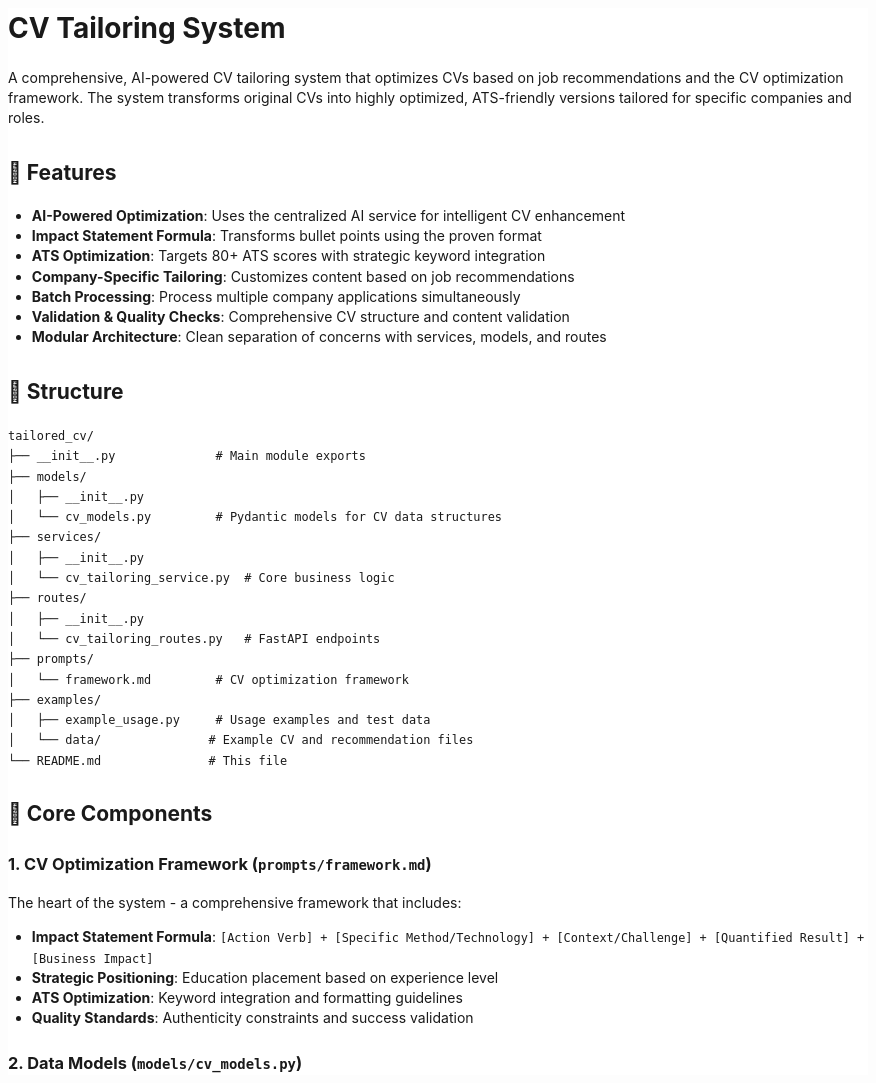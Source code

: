 # CV Tailoring System

A comprehensive, AI-powered CV tailoring system that optimizes CVs based on job recommendations and the CV optimization framework. The system transforms original CVs into highly optimized, ATS-friendly versions tailored for specific companies and roles.

## 🎯 Features

- **AI-Powered Optimization**: Uses the centralized AI service for intelligent CV enhancement
- **Impact Statement Formula**: Transforms bullet points using the proven format
- **ATS Optimization**: Targets 80+ ATS scores with strategic keyword integration
- **Company-Specific Tailoring**: Customizes content based on job recommendations
- **Batch Processing**: Process multiple company applications simultaneously
- **Validation & Quality Checks**: Comprehensive CV structure and content validation
- **Modular Architecture**: Clean separation of concerns with services, models, and routes

## 📁 Structure

```
tailored_cv/
├── __init__.py              # Main module exports
├── models/
│   ├── __init__.py
│   └── cv_models.py         # Pydantic models for CV data structures
├── services/
│   ├── __init__.py
│   └── cv_tailoring_service.py  # Core business logic
├── routes/
│   ├── __init__.py
│   └── cv_tailoring_routes.py   # FastAPI endpoints
├── prompts/
│   └── framework.md         # CV optimization framework
├── examples/
│   ├── example_usage.py     # Usage examples and test data
│   └── data/               # Example CV and recommendation files
└── README.md               # This file
```

## 🔧 Core Components

### 1. CV Optimization Framework (`prompts/framework.md`)

The heart of the system - a comprehensive framework that includes:
- **Impact Statement Formula**: `[Action Verb] + [Specific Method/Technology] + [Context/Challenge] + [Quantified Result] + [Business Impact]`
- **Strategic Positioning**: Education placement based on experience level
- **ATS Optimization**: Keyword integration and formatting guidelines
- **Quality Standards**: Authenticity constraints and success validation

### 2. Data Models (`models/cv_models.py`)
